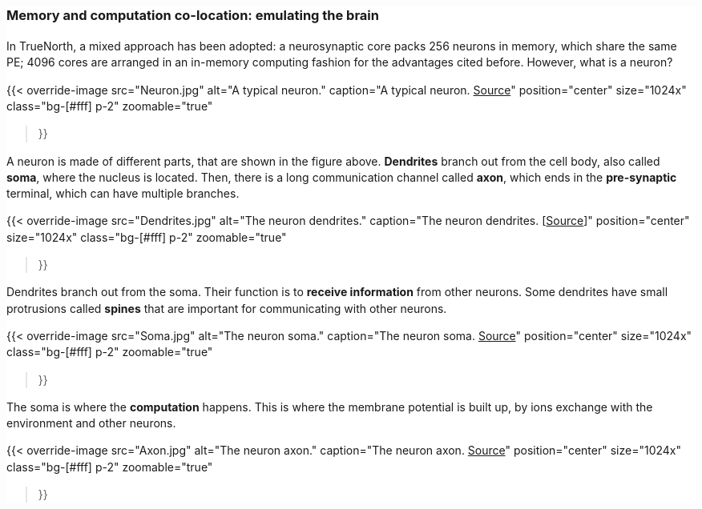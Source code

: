 ### Memory and computation co-location: emulating the brain

In TrueNorth, a mixed approach has been adopted: a neurosynaptic core packs 256 neurons in memory, which share the same PE; 4096 cores are arranged in an in-memory computing fashion for the advantages cited before. However, what is a neuron?

{{< override-image
    src="Neuron.jpg"
    alt="A typical neuron."
    caption="A typical neuron. <a href='https://openbooks.lib.msu.edu/neuroscience/chapter/the-neuron/' target='_blank'>Source</a>"
    position="center"
    size="1024x"
    class="bg-[#fff] p-2" zoomable="true" 
>}}

A neuron is made of different parts, that are shown in the figure above. **Dendrites** branch out from the cell body, also called **soma**, where the nucleus is located. Then, there is a long communication channel called **axon**, which ends in the **pre-synaptic** terminal, which can have multiple branches.

{{< override-image
    src="Dendrites.jpg"
    alt="The neuron dendrites."
    caption="The neuron dendrites. [<a href='https://openbooks.lib.msu.edu/neuroscience/chapter/the-neuron/' target='_blank'>Source</a>]"
    position="center"
    size="1024x"
    class="bg-[#fff] p-2" zoomable="true" 
>}}

Dendrites branch out from the soma. Their function is to **receive information** from other neurons. Some dendrites have small protrusions called **spines** that are important for communicating with other neurons.

{{< override-image
    src="Soma.jpg"
    alt="The neuron soma."
    caption="The neuron soma. [Source](https://openbooks.lib.msu.edu/neuroscience/chapter/the-neuron/)"
    position="center"
    size="1024x"
    class="bg-[#fff] p-2" zoomable="true" 
>}}

The soma is where the **computation** happens. This is where the membrane potential is built up, by ions exchange with the environment and other neurons.

{{< override-image
    src="Axon.jpg"
    alt="The neuron axon."
    caption="The neuron axon. [Source](https://openbooks.lib.msu.edu/neuroscience/chapter/the-neuron/)"
    position="center"
    size="1024x"
    class="bg-[#fff] p-2" zoomable="true" 
>}}
